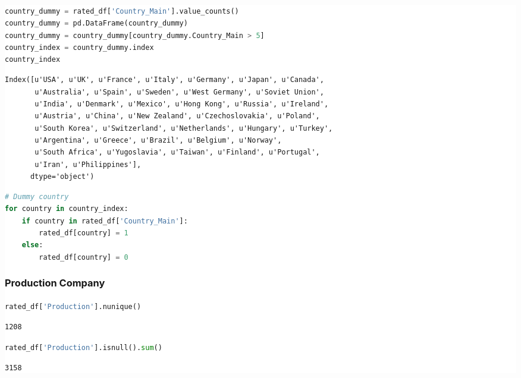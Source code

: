 

```python
country_dummy = rated_df['Country_Main'].value_counts()
country_dummy = pd.DataFrame(country_dummy)
country_dummy = country_dummy[country_dummy.Country_Main > 5]
country_index = country_dummy.index
country_index
```




    Index([u'USA', u'UK', u'France', u'Italy', u'Germany', u'Japan', u'Canada',
           u'Australia', u'Spain', u'Sweden', u'West Germany', u'Soviet Union',
           u'India', u'Denmark', u'Mexico', u'Hong Kong', u'Russia', u'Ireland',
           u'Austria', u'China', u'New Zealand', u'Czechoslovakia', u'Poland',
           u'South Korea', u'Switzerland', u'Netherlands', u'Hungary', u'Turkey',
           u'Argentina', u'Greece', u'Brazil', u'Belgium', u'Norway',
           u'South Africa', u'Yugoslavia', u'Taiwan', u'Finland', u'Portugal',
           u'Iran', u'Philippines'],
          dtype='object')




```python
# Dummy country
for country in country_index:
    if country in rated_df['Country_Main']:
        rated_df[country] = 1
    else:
        rated_df[country] = 0
```


```python

```

### Production Company


```python
rated_df['Production'].nunique()
```




    1208




```python
rated_df['Production'].isnull().sum()
```




    3158

